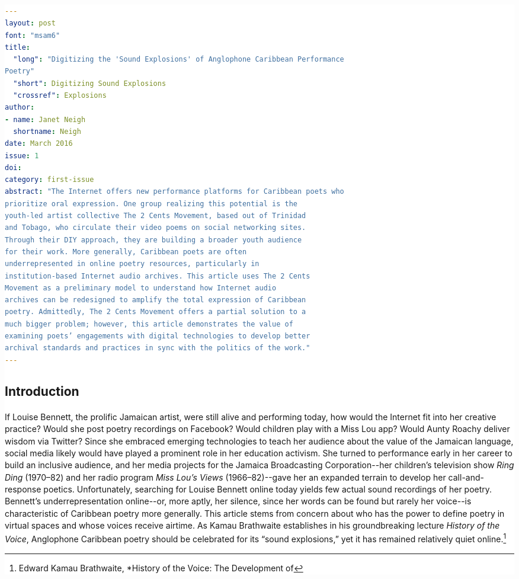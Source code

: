 ```yaml
---
layout: post
font: "msam6"
title: 
  "long": "Digitizing the 'Sound Explosions' of Anglophone Caribbean Performance
Poetry"
  "short": Digitizing Sound Explosions
  "crossref": Explosions
author: 
- name: Janet Neigh
  shortname: Neigh
date: March 2016
issue: 1
doi: 
category: first-issue
abstract: "The Internet offers new performance platforms for Caribbean poets who
prioritize oral expression. One group realizing this potential is the
youth-led artist collective The 2 Cents Movement, based out of Trinidad
and Tobago, who circulate their video poems on social networking sites.
Through their DIY approach, they are building a broader youth audience
for their work. More generally, Caribbean poets are often
underrepresented in online poetry resources, particularly in
institution-based Internet audio archives. This article uses The 2 Cents
Movement as a preliminary model to understand how Internet audio
archives can be redesigned to amplify the total expression of Caribbean
poetry. Admittedly, The 2 Cents Movement offers a partial solution to a
much bigger problem; however, this article demonstrates the value of
examining poets’ engagements with digital technologies to develop better
archival standards and practices in sync with the politics of the work."
---
```


## Introduction

If Louise Bennett, the prolific Jamaican artist, were still alive and
performing today, how would the Internet fit into her creative practice?
Would she post poetry recordings on Facebook? Would children play with a
Miss Lou app? Would Aunty Roachy deliver wisdom via Twitter? Since she
embraced emerging technologies to teach her audience about the value of
the Jamaican language, social media likely would have played a prominent
role in her education activism. She turned to performance early in her
career to build an inclusive audience, and her media projects for the
Jamaica Broadcasting Corporation--her children’s television show *Ring
Ding* (1970–82) and her radio program *Miss Lou’s Views* (1966–82)--gave
her an expanded terrain to develop her call-and-response poetics.
Unfortunately, searching for Louise Bennett online today yields few
actual sound recordings of her poetry. Bennett’s underrepresentation
online--or, more aptly, her silence, since her words can be found but
rarely her voice--is characteristic of Caribbean poetry more generally.
This article stems from concern about who has the power to define poetry
in virtual spaces and whose voices receive airtime. As Kamau Brathwaite
establishes in his groundbreaking lecture *History of the Voice*,
Anglophone Caribbean poetry should be celebrated for its “sound
explosions,” yet it has remained relatively quiet online.[^1]


[^1]: Edward Kamau Brathwaite, *History of the Voice: The Development of
[^2]: See “PennSound Transforms How Poetry Is Taught the World Over,”
[^3]: For a discussion of race in digital canons, see Amy E. Earhart,
[^4]: Laurence A. Breiner, “The Half-Life of Performance Poetry,”
[^5]: Brathwaite, *History of the Voice*, 13.
[^6]: Linton Kwesi Johnson, *Mi Revalueshanary Fren* (Keene, NY: Ausable
[^7]: Here I draw on Diana Taylor’s analysis of what she calls the
[^8]: Quoted in Mervyn Morris, *‘Is English We Speaking’: and Other
[^9]: Brathwaite, *History of the Voice*, 18–19 (italics in original).
[^10]: Ibid., 49.
[^11]: Jonathan Sterne, *The Audible Past: Cultural Origins of Sound
[^12]: Hugh Hodges, “Poetry and Overturned Cars: Why Performance Poetry
[^13]: As Phelan describes, “Performance’s only life is in the present.
[^14]: Sterne, *The Audible Past*, 20.
[^15]: Brathwaite, *History of the Voice*, 49.
[^16]: Charles Bernstein, ed., *Close Listening: Poetry and the
[^17]: For a discussion about the neglect of sound analysis in digital
[^18]: Although I do not have the space in this article to explore their
[^19]: While there are Caribbean sound archives, such as
[^20]: Quoted in Bobie-lee Dixon, “Not afraid to put in their ‘2
[^21]: “Logie Tops Schools Spoken Word ‘Intercol,’” *Trinidad and Tobago
[^22]: See their Twitter page: https://twitter.com/2CentsMovement. See
[^23]: Dhiraj Murthy, *Twitter: Social Communication in the Twitter Age*
[^24]: Kevin Adonis Browne, *Tropic Tendencies: Rhetoric, Popular
[^25]: Ibid., 134.
[^26]: Alex Fattal, “Facebook: Corporate Hackers, a Billion Users, and
[^27]: For a critique of Facebook as a community building form, see José
[^28]: Crystal Skeete, “Maxi Man Tracking School Gyal,” YouTube video,
[^29]: Skeete, “Maxi Man” (hereafter cited in text). Since I transcribed
[^30]: Sterne, *The Audible Past*, 219, 218, 226.
[^31]: Rick Prelinger, “The Appearance of Archives,” in Pelle Snickars
[^32]: Frank Kessler and Mirko Tobias Schäfer, “Navigating YouTube:
[^33]: Mary F. E. Ebeling, “The New Dawn: Black Agency in Cyberspace,”
[^34]: Curwen Best, *The Politics of Caribbean Cyberculture* (New York:
[^35]: Tanya Barrientos, “Penn’s Rich Poetry Legacy,” *Penn Current*, 20
[^36]: Charles Bernstein, “PennSound Manifesto,” PennSound, 2003,
[^37]: Ibid.
[^38]: Astra Taylor, *The People’s Platform: Taking Back Power and
[^39]: Bernstein, “PennSound Manifesto.”
[^40]: Ibid.
[^41]: *Code for Best Practices in Fair Use For Poetry* (Center for
[^42]: Kate Eichhorn, “Past Performance, Present Dilemma: A Poetics of
[^43]: Ibid., 190.
[^44]: Ibid., 184.
[^45]: Earhart, “Can Information be Unfettered?”
[^46]: Linton Kwesi Johnson, “Di Great Insohreckshan,” YouTube video,
[^47]: Brathwaite, *History of the Voice*, 46.
[^48]: Eichhorn, “Past Performance, Present Dilemma,” 190.
[^49]: Martin Spinelli, “Analog Echoes: A Poetics of Digital Audio
[^50]: Linton Kwesi Johnson Author Page, The Poetry Archive, accessed 23
[^51]: Onuora quoted in Morris, *‘Is English We Speaking,’* 38.
[^52]: Derek Furr, *Recorded Poetry and Poetic Reception from Edna
[^53]: Ibid., 149.
[^54]: See Bernstein, *Close Listening*, 3–26.
[^55]: Annie Murray and Jared Wiercinski, “Looking at Archival Sound:
[^56]: Annie Murray and Jared Wiercinski, “A Design Methodology for
[^57]: For a summary of their specific suggestions for visual design,
[^58]: Charles Bernstein, “Making Audio Visible: The Lessons of Visual
[^59]: Brathwaite, *History of the Voice*, 18.
[^60]: Sterne, *The Audible Past*, 24.
[^61]: Brathwaite, *History of the Voice*, 18–19.